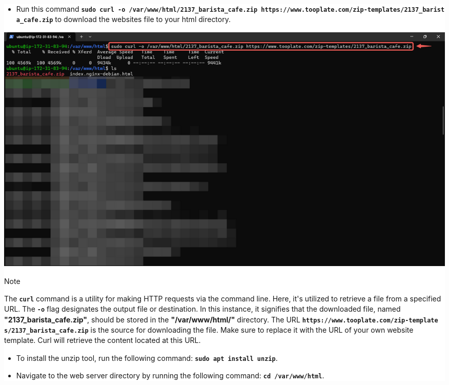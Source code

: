 
- Run this command **`sudo curl -o /var/www/html/2137_barista_cafe.zip https://www.tooplate.com/zip-templates/2137_barista_cafe.zip`** to download the websites file to your html directory.

![19](img/19.png)

> [!NOTE]
The **`curl`** command is a utility for making HTTP requests via the command line. Here, it's utilized to retrieve a file from a specified URL.
The **`-o`** flag designates the output file or destination. In this instance, it signifies that the downloaded file, named **"2137_barista_cafe.zip"**, should be stored in the **"/var/www/html/"** directory.
The URL **`https://www.tooplate.com/zip-templates/2137_barista_cafe.zip`** is the source for downloading the file. Make sure to replace it with the URL of your own website template. Curl will retrieve the content located at this URL.

- To install the unzip tool, run the following command: **`sudo apt install unzip`**.

- Navigate to the web server directory by running the following command: **`cd /var/www/html`**.

